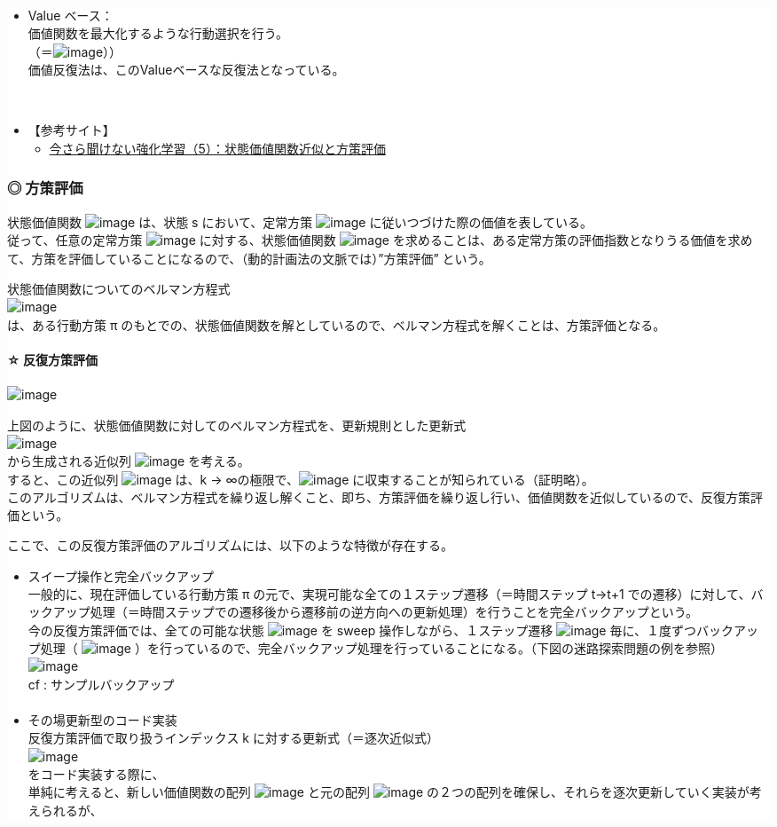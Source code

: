 - Value ベース：<br>
    価値関数を最大化するような行動選択を行う。<br>
    （＝![image](https://user-images.githubusercontent.com/25688193/49993657-98648000-ffca-11e8-8048-e6e8f69202f2.png)））<br>
    価値反復法は、このValueベースな反復法となっている。<br>

<br>

- 【参考サイト】<br>
    - [今さら聞けない強化学習（5）：状態価値関数近似と方策評価](https://qiita.com/triwave33/items/bed0fd7a2b56ee8e7c29#_reference-085df97779eb2480be0f)<br>


<a id="方策評価"></a>

### ◎ 方策評価
状態価値関数 ![image](https://user-images.githubusercontent.com/25688193/50572772-fd153c80-0e0a-11e9-8470-2744fff5f836.png) は、状態 s において、定常方策 ![image](https://user-images.githubusercontent.com/25688193/50574565-1e3b5480-0e2e-11e9-9d9d-fcdc6204b91e.png) に従いつづけた際の価値を表している。<br>
従って、任意の定常方策 ![image](https://user-images.githubusercontent.com/25688193/50572762-d9ea8d00-0e0a-11e9-8faa-32f9a7cf8155.png) に対する、状態価値関数 ![image](https://user-images.githubusercontent.com/25688193/50572772-fd153c80-0e0a-11e9-8470-2744fff5f836.png) を求めることは、ある定常方策の評価指数となりうる価値を求めて、方策を評価していることになるので、（動的計画法の文脈では）”方策評価” という。<br>

状態価値関数についてのベルマン方程式<br>
![image](https://user-images.githubusercontent.com/25688193/50572779-0e5e4900-0e0b-11e9-9c4d-0910b01dc82a.png)<br>
は、ある行動方策 π のもとでの、状態価値関数を解としているので、ベルマン方程式を解くことは、方策評価となる。<br>


<a id="反復方策評価"></a>

#### ☆ 反復方策評価
![image](https://user-images.githubusercontent.com/25688193/50572784-2766fa00-0e0b-11e9-8c8b-0fcbb1ce55ab.png)<br>

上図のように、状態価値関数に対してのベルマン方程式を、更新規則とした更新式<br>
![image](https://user-images.githubusercontent.com/25688193/50574655-c6055200-0e2f-11e9-8d60-8c55bfdd3fae.png)<br>
から生成される近似列 ![image](https://user-images.githubusercontent.com/25688193/50574668-095fc080-0e30-11e9-90d8-5a936f8d73d5.png) を考える。<br>
すると、この近似列 ![image](https://user-images.githubusercontent.com/25688193/50574668-095fc080-0e30-11e9-90d8-5a936f8d73d5.png) は、k → ∞の極限で、![image](https://user-images.githubusercontent.com/25688193/50572807-9d6b6100-0e0b-11e9-91e6-562566b8a54f.png) に収束することが知られている（証明略）。<br>
このアルゴリズムは、ベルマン方程式を繰り返し解くこと、即ち、方策評価を繰り返し行い、価値関数を近似しているので、反復方策評価という。<br>

ここで、この反復方策評価のアルゴリズムには、以下のような特徴が存在する。<br>

- スイープ操作と完全バックアップ<br>
    一般的に、現在評価している行動方策 π の元で、実現可能な全ての１ステップ遷移（＝時間ステップ t→t+1 での遷移）に対して、バックアップ処理（＝時間ステップでの遷移後から遷移前の逆方向への更新処理）を行うことを完全バックアップという。<br>
    今の反復方策評価では、全ての可能な状態 ![image](https://user-images.githubusercontent.com/25688193/50572815-c4299780-0e0b-11e9-9c65-70a52285c37e.png) を sweep 操作しながら、１ステップ遷移 ![image](https://user-images.githubusercontent.com/25688193/50572822-d4da0d80-0e0b-11e9-919f-55dd7b5ca276.png) 毎に、１度ずつバックアップ処理（ ![image](https://user-images.githubusercontent.com/25688193/50572825-ea4f3780-0e0b-11e9-992e-6da6e107cb86.png) ）を行っているので、完全バックアップ処理を行っていることになる。（下図の迷路探索問題の例を参照）<br>
    ![image](https://user-images.githubusercontent.com/25688193/50572933-6ac26800-0e0d-11e9-9ab9-1a713c1e62df.png)<br>
    cf : サンプルバックアップ<br>
    <br>
- その場更新型のコード実装<br>
    反復方策評価で取り扱うインデックス k に対する更新式（＝逐次近似式）<br>
    ![image](https://user-images.githubusercontent.com/25688193/50572860-8bd68900-0e0c-11e9-8cb3-ed901bb5f32e.png)<br>
    をコード実装する際に、<br>
    単純に考えると、新しい価値関数の配列 ![image](https://user-images.githubusercontent.com/25688193/50572922-ff789600-0e0c-11e9-8a64-90bf60627366.png) と元の配列 ![image](https://user-images.githubusercontent.com/25688193/50572924-2931bd00-0e0d-11e9-8af2-8c7bdfbff633.png) の２つの配列を確保し、それらを逐次更新していく実装が考えられるが、<br>